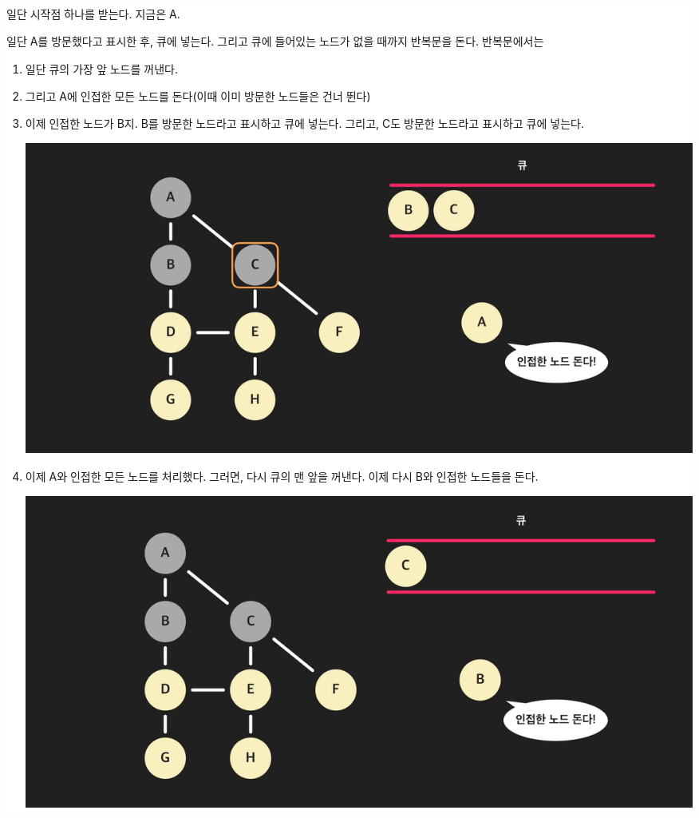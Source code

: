   일단 시작점 하나를 받는다. 지금은 A. 

  일단 A를 방문했다고 표시한 후, 큐에 넣는다. 그리고 큐에 들어있는 노드가 없을 때까지 반복문을 돈다. 반복문에서는

  1. 일단 큐의 가장 앞 노드를 꺼낸다. 

  2. 그리고 A에 인접한 모든 노드를 돈다(이때 이미 방문한 노드들은 건너 뛴다)

  3. 이제 인접한 노드가 B지. B를 방문한 노드라고 표시하고 큐에 넣는다. 그리고, C도 방문한 노드라고 표시하고 큐에 넣는다. 

     ![7_1](./resources/7_62.png)

  4. 이제 A와 인접한 모든 노드를 처리했다. 그러면, 다시 큐의 맨 앞을 꺼낸다. 이제 다시 B와 인접한 노드들을 돈다. 

     ![7_1](./resources/7_63.png)
